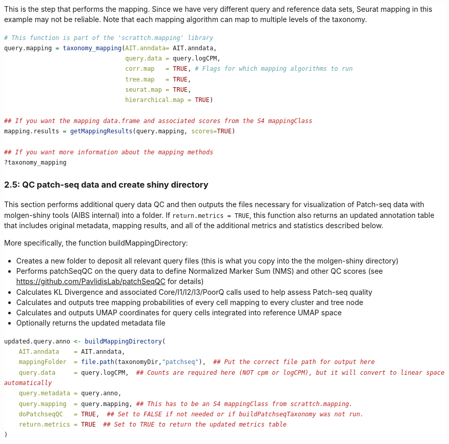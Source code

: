 This is the step that performs the mapping.  Since we have very different query and reference data sets, Seurat mapping in this example may not be reliable. Note that each mapping algorithm can map to multiple levels of the taxonomy. 

```R
# This function is part of the 'scrattch.mapping' library
query.mapping = taxonomy_mapping(AIT.anndata= AIT.anndata,
                                 query.data = query.logCPM, 
                                 corr.map   = TRUE, # Flags for which mapping algorithms to run
                                 tree.map   = TRUE, 
                                 seurat.map = TRUE,
                                 hierarchical.map = TRUE)

## If you want the mapping data.frame and associated scores from the S4 mappingClass
mapping.results = getMappingResults(query.mapping, scores=TRUE)

## If you want more information about the mapping methods
?taxonomy_mapping
```

### 2.5: QC patch-seq data and create shiny directory

This section performs additional query data QC and then outputs the files necessary for visualization of Patch-seq data with molgen-shiny tools (AIBS internal) into a folder. If `return.metrics = TRUE`, this function also returns an updated annotation table that includes original metadata, mapping results, and all of the additional metrics and statistics described below.

More specifically, the function buildMappingDirectory:
* Creates a new folder to deposit all relevant query files (this is what you copy into the the molgen-shiny directory)
* Performs patchSeqQC on the query data to define Normalized Marker Sum (NMS) and other QC scores (see https://github.com/PavlidisLab/patchSeqQC for details)
* Calculates KL Divergence and associated Core/I1/I2/I3/PoorQ calls used to help assess Patch-seq quality
* Calculates and outputs tree mapping probabilities of every cell mapping to every cluster and tree node
* Calculates and outputs UMAP coordinates for query cells integrated into reference UMAP space
* Optionally returns the updated metadata file

```R
updated.query.anno <- buildMappingDirectory(
    AIT.anndata    = AIT.anndata, 
    mappingFolder  = file.path(taxonomyDir,"patchseq"),  ## Put the correct file path for output here
    query.data     = query.logCPM,  ## Counts are required here (NOT cpm or logCPM), but it will convert to linear space automatically
    query.metadata = query.anno,
    query.mapping  = query.mapping, ## This has to be an S4 mappingClass from scrattch.mapping.
    doPatchseqQC   = TRUE,  ## Set to FALSE if not needed or if buildPatchseqTaxonomy was not run.
    return.metrics = TRUE  ## Set to TRUE to return the updated metrics table
)
```
